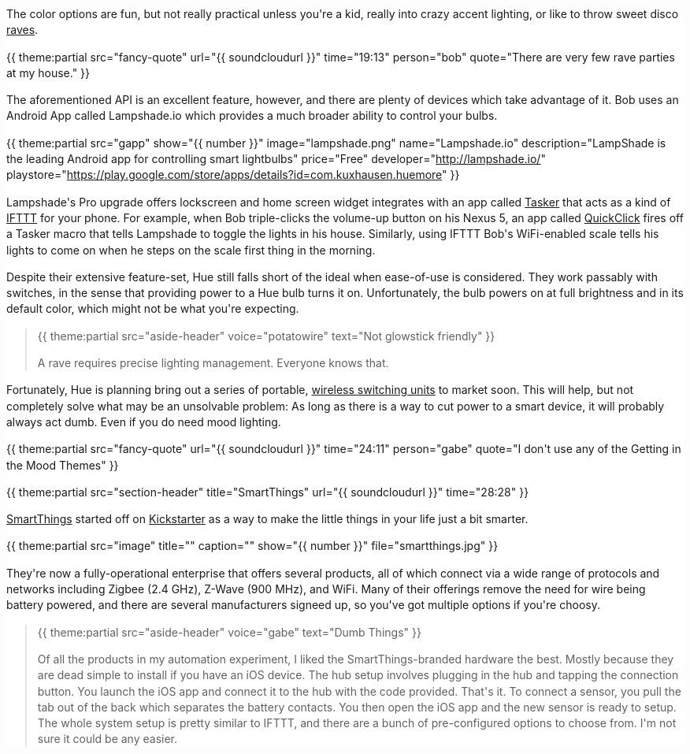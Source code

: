 The color options are fun, but not really practical unless you're a kid, really into crazy accent lighting, or like to throw sweet disco [raves](http://www.vice.com/en_uk/read/rave-culture-a-handy-guide-for-middle-america). 

{{ theme:partial src="fancy-quote" url="{{ soundcloudurl }}" time="19:13" person="bob" quote="There are very few rave parties at my house." }}

The aforementioned API is an excellent feature, however, and there are plenty of devices which take advantage of it. Bob uses an Android App called Lampshade.io which provides a much broader ability to control your bulbs.

{{ theme:partial src="gapp" show="{{ number }}" image="lampshade.png" name="Lampshade.io" description="LampShade is the leading Android app for controlling smart lightbulbs" price="Free" developer="http://lampshade.io/" playstore="https://play.google.com/store/apps/details?id=com.kuxhausen.huemore" }}

Lampshade's Pro upgrade offers lockscreen and home screen widget integrates with an app called [Tasker](https://play.google.com/store/apps/details?id=net.dinglisch.android.taskerm) that acts as a kind of [IFTTT](http://ifttt.com) for your phone. For example, when Bob triple-clicks the volume-up button on his Nexus 5, an app called [QuickClick](https://play.google.com/store/apps/details?id=com.blor.quickclickgold) fires off a Tasker macro that tells Lampshade to toggle the lights in his house. Similarly, using IFTTT Bob's WiFi-enabled scale tells his lights to come on when he steps on the scale first thing in the morning.

Despite their extensive feature-set, Hue still falls short of the ideal when ease-of-use is considered. They work passably with switches, in the sense that providing power to a Hue bulb turns it on. Unfortunately, the bulb powers on at full brightness and in its default color, which might not be what you're expecting. 

> {{ theme:partial src="aside-header" voice="potatowire" text="Not glowstick friendly" }}
>
> A rave requires precise lighting management. Everyone knows that.

Fortunately, Hue is planning bring out a series of portable, [wireless switching units](http://meethue.com/en-us/inside-hue/lux-and-tap/) to market soon. This will help, but not completely solve what may be an unsolvable problem: As long as there is a way to cut power to a smart device, it will probably always act dumb. Even if you do need mood lighting.

{{ theme:partial src="fancy-quote" url="{{ soundcloudurl }}" time="24:11" person="gabe" quote="I don't use any of the Getting in the Mood Themes" }}

{{ theme:partial src="section-header" title="SmartThings" url="{{ soundcloudurl }}" time="28:28" }}

[SmartThings](http://www.smartthings.com/) started off on [Kickstarter](https://www.kickstarter.com/projects/smartthings/smartthings-make-your-world-smarter) as a way to make the little things in your life just a bit smarter.

{{ theme:partial src="image" title="" caption="" show="{{ number }}" file="smartthings.jpg" }}

They're now a fully-operational enterprise that offers several products, all of which connect via a wide range of protocols and networks including Zigbee (2.4 GHz), Z-Wave (900 MHz), and WiFi. Many of their offerings remove the need for wire being battery powered, and there are several manufacturers signeed up, so you've got multiple options if you're choosy.

> {{ theme:partial src="aside-header" voice="gabe" text="Dumb Things" }}
>
> Of all the products in my automation experiment, I liked the SmartThings-branded hardware the best. Mostly because they are dead simple to install if you have an iOS device. The hub setup involves plugging in the hub and tapping the connection button. You launch the iOS app and connect it to the hub with the code provided. That's it. To connect a sensor, you pull the tab out of the back which separates the battery contacts. You then open the iOS app and the new sensor is ready to setup. The whole system setup is pretty similar to IFTTT, and there are a bunch of pre-configured options to choose from. I'm not sure it could be any easier.
